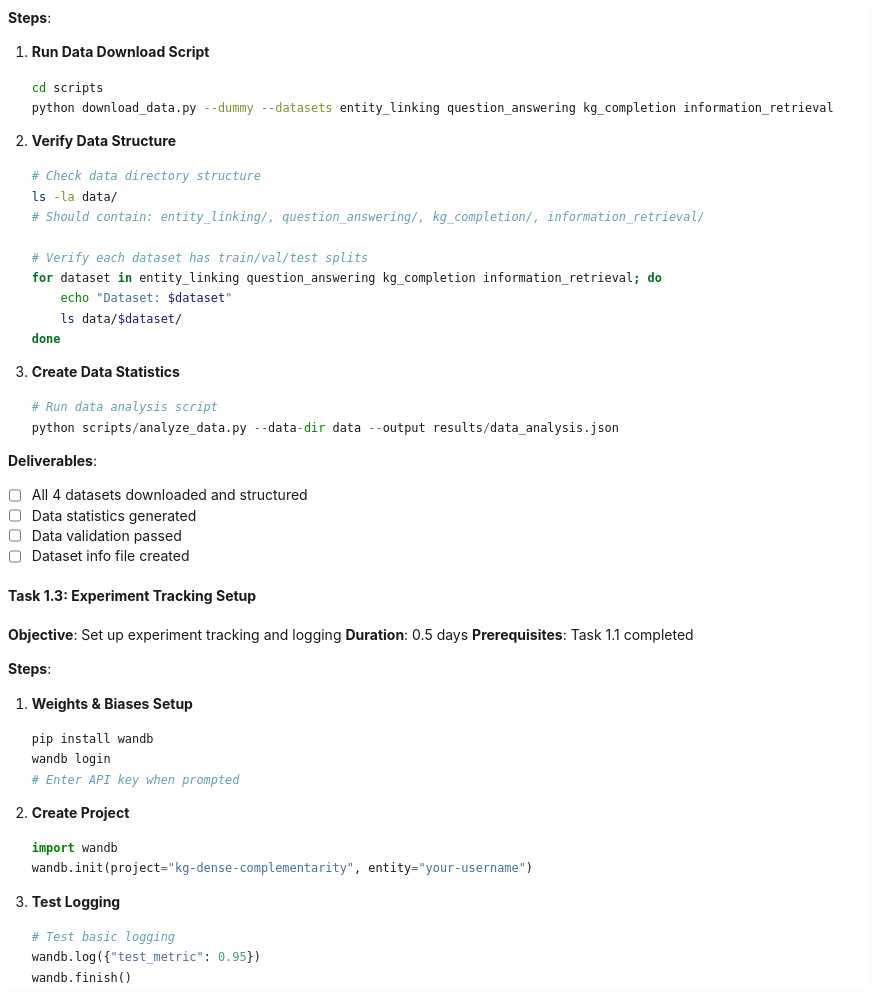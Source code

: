 **Steps**:
1. **Run Data Download Script**
   ```bash
   cd scripts
   python download_data.py --dummy --datasets entity_linking question_answering kg_completion information_retrieval
   ```

2. **Verify Data Structure**
   ```bash
   # Check data directory structure
   ls -la data/
   # Should contain: entity_linking/, question_answering/, kg_completion/, information_retrieval/
   
   # Verify each dataset has train/val/test splits
   for dataset in entity_linking question_answering kg_completion information_retrieval; do
       echo "Dataset: $dataset"
       ls data/$dataset/
   done
   ```

3. **Create Data Statistics**
   ```python
   # Run data analysis script
   python scripts/analyze_data.py --data-dir data --output results/data_analysis.json
   ```

**Deliverables**:
- [ ] All 4 datasets downloaded and structured
- [ ] Data statistics generated
- [ ] Data validation passed
- [ ] Dataset info file created

#### Task 1.3: Experiment Tracking Setup
**Objective**: Set up experiment tracking and logging
**Duration**: 0.5 days
**Prerequisites**: Task 1.1 completed

**Steps**:
1. **Weights & Biases Setup**
   ```bash
   pip install wandb
   wandb login
   # Enter API key when prompted
   ```

2. **Create Project**
   ```python
   import wandb
   wandb.init(project="kg-dense-complementarity", entity="your-username")
   ```

3. **Test Logging**
   ```python
   # Test basic logging
   wandb.log({"test_metric": 0.95})
   wandb.finish()
   ```
